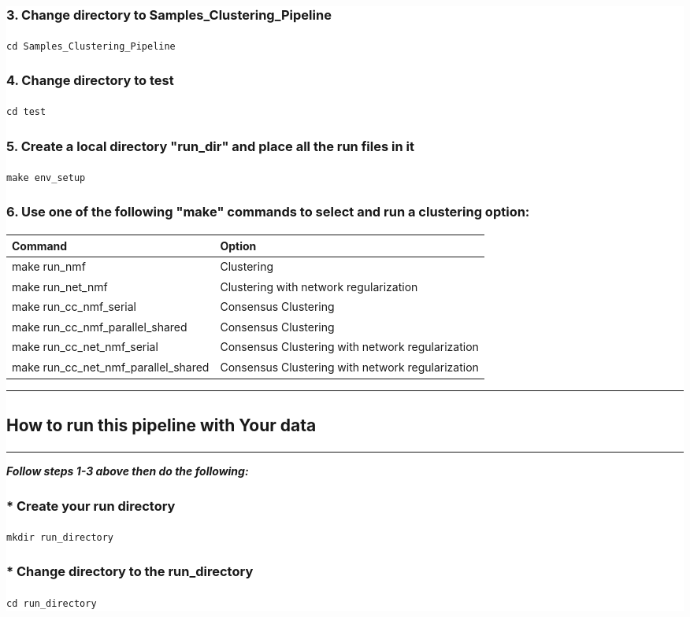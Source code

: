 ### 3. Change directory to Samples_Clustering_Pipeline

```
cd Samples_Clustering_Pipeline
```

### 4. Change directory to test

```
cd test
```
 
### 5. Create a local directory "run_dir" and place all the run files in it
```
make env_setup
```

### 6. Use one of the following "make" commands to select and run a clustering option:


| **Command**         | **Option**                                       | 
|:------------------- |:------------------------------------------------ | 
| make run_nmf        | Clustering                                       |
| make run_net_nmf     | Clustering with network regularization           |
| make run_cc_nmf_serial     | Consensus Clustering                             |
| make run_cc_nmf_parallel_shared     | Consensus Clustering                             |
| make run_cc_net_nmf_serial | Consensus Clustering with network regularization |
| make run_cc_net_nmf_parallel_shared | Consensus Clustering with network regularization |

 
* * * 
## How to run this pipeline with Your data
* * * 

__***Follow steps 1-3 above then do the following:***__

### * Create your run directory

 ```
 mkdir run_directory
 ```

### * Change directory to the run_directory

 ```
 cd run_directory
 ```
